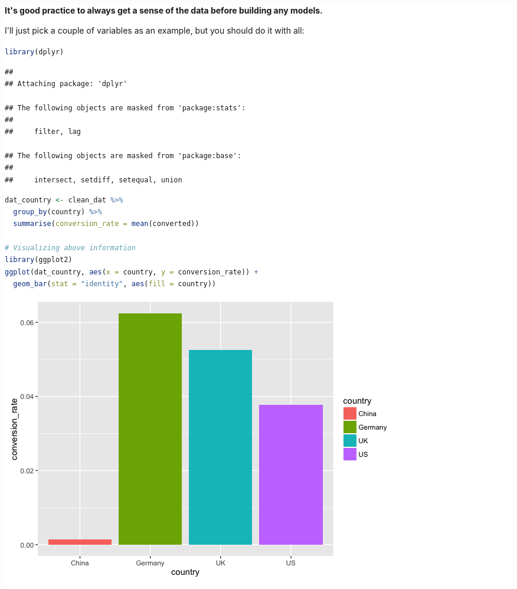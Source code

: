 **It's good practice to always get a sense of the data before building any models.**

I'll just pick a couple of variables as an example, but you should do it with all:

``` r
library(dplyr)
```

    ## 
    ## Attaching package: 'dplyr'

    ## The following objects are masked from 'package:stats':
    ## 
    ##     filter, lag

    ## The following objects are masked from 'package:base':
    ## 
    ##     intersect, setdiff, setequal, union

``` r
dat_country <- clean_dat %>%
  group_by(country) %>%
  summarise(conversion_rate = mean(converted))
  
# Visualizing above information
library(ggplot2)
ggplot(dat_country, aes(x = country, y = conversion_rate)) +
  geom_bar(stat = "identity", aes(fill = country))
```

![](project1_files/figure-markdown_github/unnamed-chunk-6-1.png)
